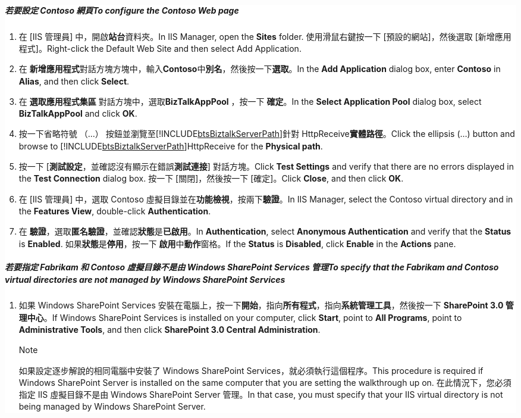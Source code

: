 ##### <a name="to-configure-the-contoso-web-page"></a><span data-ttu-id="d4aca-215">若要設定 Contoso 網頁</span><span class="sxs-lookup"><span data-stu-id="d4aca-215">To configure the Contoso Web page</span></span>  
  
1. <span data-ttu-id="d4aca-216">在 [IIS 管理員] 中，開啟**站台**資料夾。</span><span class="sxs-lookup"><span data-stu-id="d4aca-216">In IIS Manager, open the **Sites** folder.</span></span> <span data-ttu-id="d4aca-217">使用滑鼠右鍵按一下 [預設的網站]，然後選取 [新增應用程式]。</span><span class="sxs-lookup"><span data-stu-id="d4aca-217">Right-click the Default Web Site and then select Add Application.</span></span>  
  
2. <span data-ttu-id="d4aca-218">在 **新增應用程式**對話方塊方塊中，輸入**Contoso**中**別名**，然後按一下**選取**。</span><span class="sxs-lookup"><span data-stu-id="d4aca-218">In the **Add Application** dialog box, enter **Contoso** in **Alias**, and then click **Select**.</span></span>  
  
3. <span data-ttu-id="d4aca-219">在 **選取應用程式集區** 對話方塊中，選取**BizTalkAppPool** ，按一下  **確定**。</span><span class="sxs-lookup"><span data-stu-id="d4aca-219">In the **Select Application Pool** dialog box, select **BizTalkAppPool** and click **OK**.</span></span>  
  
4. <span data-ttu-id="d4aca-220">按一下省略符號 （...） 按鈕並瀏覽至[!INCLUDE[btsBiztalkServerPath](../includes/btsbiztalkserverpath-md.md)]針對 HttpReceive**實體路徑**。</span><span class="sxs-lookup"><span data-stu-id="d4aca-220">Click the ellipsis (…) button and browse to [!INCLUDE[btsBiztalkServerPath](../includes/btsbiztalkserverpath-md.md)]HttpReceive for the **Physical path**.</span></span>  
  
5. <span data-ttu-id="d4aca-221">按一下 [**測試設定**，並確認沒有顯示在錯誤**測試連接**] 對話方塊。</span><span class="sxs-lookup"><span data-stu-id="d4aca-221">Click **Test Settings** and verify that there are no errors displayed in the **Test Connection** dialog box.</span></span> <span data-ttu-id="d4aca-222">按一下 [關閉]，然後按一下 [確定]。</span><span class="sxs-lookup"><span data-stu-id="d4aca-222">Click **Close**, and then click **OK**.</span></span>  
  
6. <span data-ttu-id="d4aca-223">在 [IIS 管理員] 中，選取 Contoso 虛擬目錄並在**功能檢視**，按兩下**驗證**。</span><span class="sxs-lookup"><span data-stu-id="d4aca-223">In IIS Manager, select the Contoso virtual directory and in the **Features View**, double-click **Authentication**.</span></span>  
  
7. <span data-ttu-id="d4aca-224">在 **驗證**，選取**匿名驗證**，並確認**狀態**是**已啟用**。</span><span class="sxs-lookup"><span data-stu-id="d4aca-224">In **Authentication**, select **Anonymous Authentication** and verify that the **Status** is **Enabled**.</span></span> <span data-ttu-id="d4aca-225">如果**狀態**是**停用**，按一下 **啟用**中**動作**窗格。</span><span class="sxs-lookup"><span data-stu-id="d4aca-225">If the **Status** is **Disabled**, click **Enable** in the **Actions** pane.</span></span>  
  
##### <a name="to-specify-that-the-fabrikam-and-contoso-virtual-directories-are-not-managed-by-windows-sharepoint-services"></a><span data-ttu-id="d4aca-226">若要指定 Fabrikam 和 Contoso 虛擬目錄不是由 Windows SharePoint Services 管理</span><span class="sxs-lookup"><span data-stu-id="d4aca-226">To specify that the Fabrikam and Contoso virtual directories are not managed by Windows SharePoint Services</span></span>  
  
1.  <span data-ttu-id="d4aca-227">如果 Windows SharePoint Services 安裝在電腦上，按一下**開始**，指向**所有程式**，指向**系統管理工具**，然後按一下  **SharePoint 3.0 管理中心**。</span><span class="sxs-lookup"><span data-stu-id="d4aca-227">If Windows SharePoint Services is installed on your computer, click **Start**, point to **All Programs**, point to **Administrative Tools**, and then click **SharePoint 3.0 Central Administration**.</span></span>  
  
    > [!NOTE]
    >  <span data-ttu-id="d4aca-228">如果設定逐步解說的相同電腦中安裝了 Windows SharePoint Services，就必須執行這個程序。</span><span class="sxs-lookup"><span data-stu-id="d4aca-228">This procedure is required if Windows SharePoint Server is installed on the same computer that you are setting the walkthrough up on.</span></span> <span data-ttu-id="d4aca-229">在此情況下，您必須指定 IIS 虛擬目錄不是由 Windows SharePoint Server 管理。</span><span class="sxs-lookup"><span data-stu-id="d4aca-229">In that case, you must specify that your IIS virtual directory is not being managed by Windows SharePoint Server.</span></span>  
  